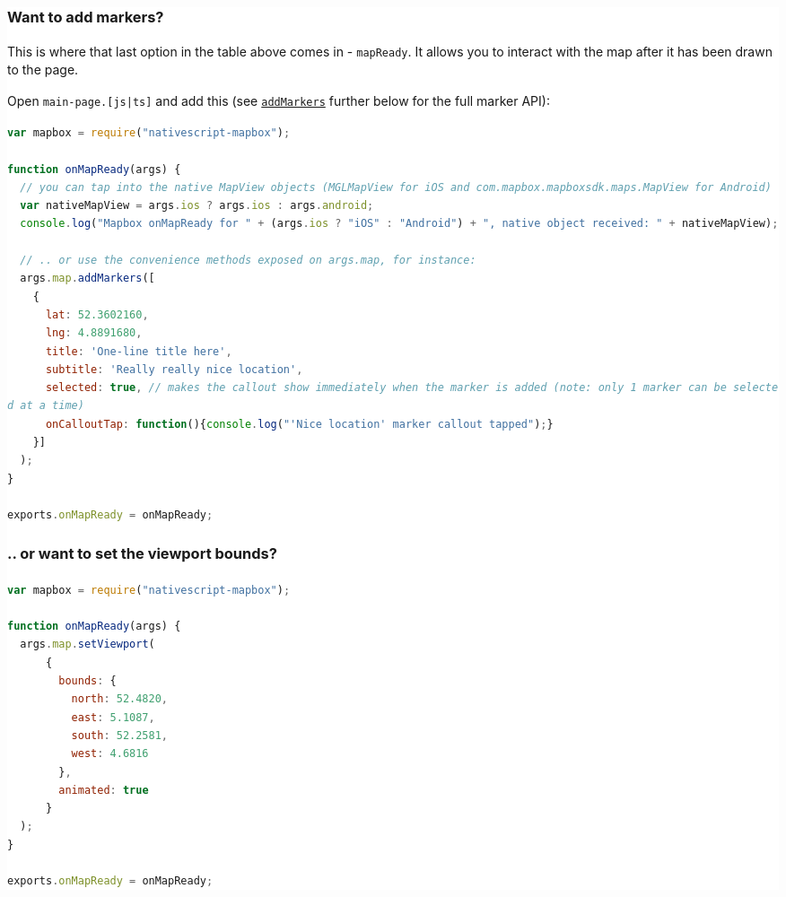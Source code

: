 ### Want to add markers?
This is where that last option in the table above comes in - `mapReady`.
It allows you to interact with the map after it has been drawn to the page.

Open `main-page.[js|ts]` and add this (see [`addMarkers`](#addmarkers) further below for the full marker API):

```js
var mapbox = require("nativescript-mapbox");

function onMapReady(args) {
  // you can tap into the native MapView objects (MGLMapView for iOS and com.mapbox.mapboxsdk.maps.MapView for Android)
  var nativeMapView = args.ios ? args.ios : args.android;
  console.log("Mapbox onMapReady for " + (args.ios ? "iOS" : "Android") + ", native object received: " + nativeMapView);

  // .. or use the convenience methods exposed on args.map, for instance:
  args.map.addMarkers([
    {
      lat: 52.3602160,
      lng: 4.8891680,
      title: 'One-line title here',
      subtitle: 'Really really nice location',
      selected: true, // makes the callout show immediately when the marker is added (note: only 1 marker can be selected at a time)
      onCalloutTap: function(){console.log("'Nice location' marker callout tapped");}
    }]
  );
}

exports.onMapReady = onMapReady;
```

### .. or want to set the viewport bounds?

```js
var mapbox = require("nativescript-mapbox");

function onMapReady(args) {
  args.map.setViewport(
      {
        bounds: {
          north: 52.4820,
          east: 5.1087,
          south: 52.2581,
          west: 4.6816
        },
        animated: true
      }
  );
}

exports.onMapReady = onMapReady;
```
